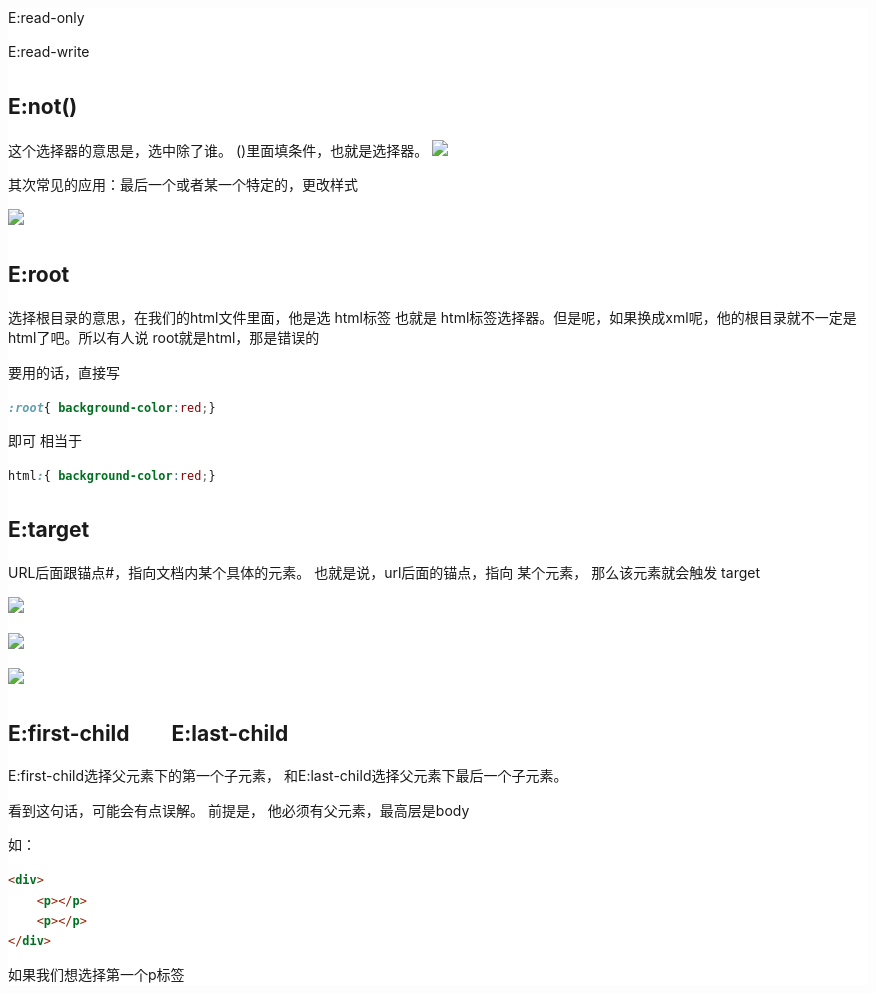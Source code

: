 E:read-only

E:read-write

## E:not()
这个选择器的意思是，选中除了谁。 ()里面填条件，也就是选择器。
![](https://gitee.com/Sweny/images/raw/master/img/20210111151814.png)

其次常见的应用：最后一个或者某一个特定的，更改样式

![](https://gitee.com/Sweny/images/raw/master/img/20210111153630.png)

##  E:root

选择根目录的意思，在我们的html文件里面，他是选 html标签 也就是  html标签选择器。但是呢，如果换成xml呢，他的根目录就不一定是 html了吧。所以有人说 root就是html，那是错误的

要用的话，直接写  


```css
:root{ background-color:red;} 
```


即可 相当于 

```css
html:{ background-color:red;} 
```
## E:target
URL后面跟锚点#，指向文档内某个具体的元素。 也就是说，url后面的锚点，指向  某个元素， 那么该元素就会触发 target

![](https://gitee.com/Sweny/images/raw/master/img/1609428-20190715112257016-2070351775.gif)

![](https://gitee.com/Sweny/images/raw/master/img/1609428-20190715182816346-1533408367.gif)

![](https://gitee.com/Sweny/images/raw/master/img/20210113110246.png)


## E:first-child　　E:last-child  

E:first-child选择父元素下的第一个子元素， 和E:last-child选择父元素下最后一个子元素。


看到这句话，可能会有点误解。 前提是， 他必须有父元素，最高层是body

如：

```html
<div>
    <p></p>  
    <p></p>
</div>

```
如果我们想选择第一个p标签
